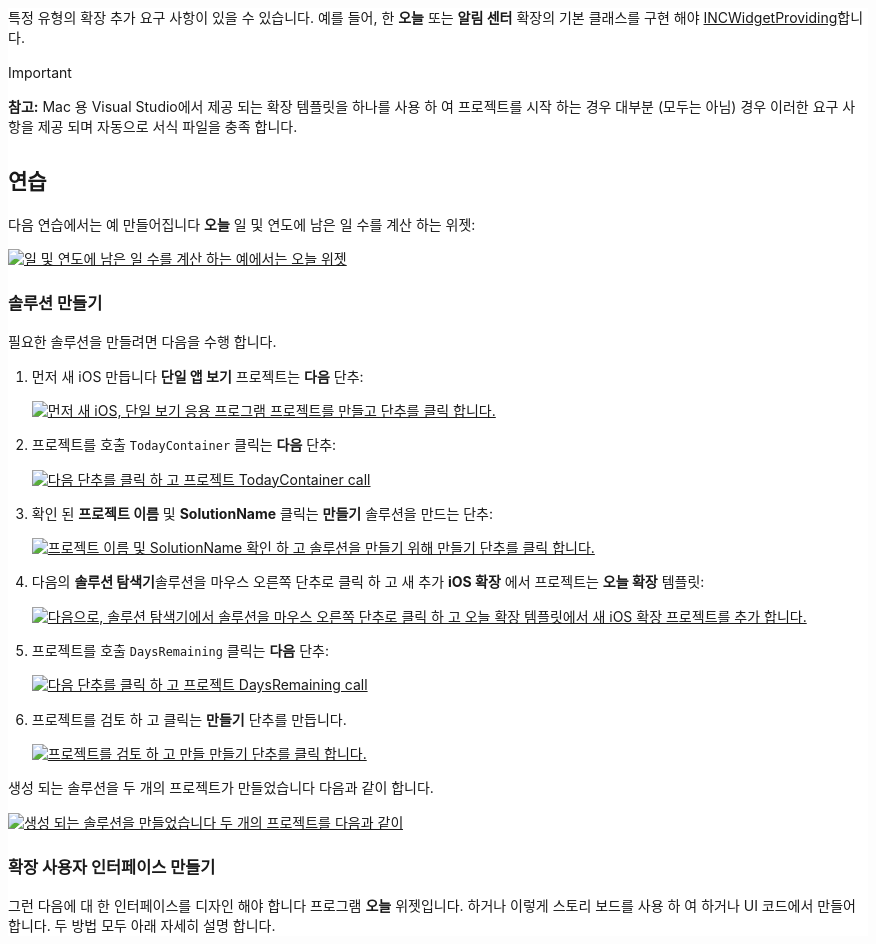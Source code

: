 특정 유형의 확장 추가 요구 사항이 있을 수 있습니다. 예를 들어, 한 **오늘** 또는 **알림 센터** 확장의 기본 클래스를 구현 해야 [INCWidgetProviding](https://developer.xamarin.com/api/type/NotificationCenter.INCWidgetProviding/)합니다.

> [!IMPORTANT]
> **참고:** Mac 용 Visual Studio에서 제공 되는 확장 템플릿을 하나를 사용 하 여 프로젝트를 시작 하는 경우 대부분 (모두는 아님) 경우 이러한 요구 사항을 제공 되며 자동으로 서식 파일을 충족 합니다.

<a name="Walkthrough" />

## <a name="walkthrough"></a>연습 

다음 연습에서는 예 만들어집니다 **오늘** 일 및 연도에 남은 일 수를 계산 하는 위젯:

[ ![](extensions-images/carpediemscreenshot-sm.png "일 및 연도에 남은 일 수를 계산 하는 예에서는 오늘 위젯")](extensions-images/carpediemscreenshot.png)

<a name="Creating-the-Solution" />

### <a name="creating-the-solution"></a>솔루션 만들기

필요한 솔루션을 만들려면 다음을 수행 합니다.

1. 먼저 새 iOS 만듭니다 **단일 앱 보기** 프로젝트는 **다음** 단추: 

    [ ![](extensions-images/today01.png "먼저 새 iOS, 단일 보기 응용 프로그램 프로젝트를 만들고 단추를 클릭 합니다.")](extensions-images/today01.png)
2. 프로젝트를 호출 `TodayContainer` 클릭는 **다음** 단추: 

    [ ![](extensions-images/today02.png "다음 단추를 클릭 하 고 프로젝트 TodayContainer call")](extensions-images/today02.png)
3. 확인 된 **프로젝트 이름** 및 **SolutionName** 클릭는 **만들기** 솔루션을 만드는 단추: 

    [ ![](extensions-images/today03.png "프로젝트 이름 및 SolutionName 확인 하 고 솔루션을 만들기 위해 만들기 단추를 클릭 합니다.")](extensions-images/today03.png)
4. 다음의 **솔루션 탐색기**솔루션을 마우스 오른쪽 단추로 클릭 하 고 새 추가 **iOS 확장** 에서 프로젝트는 **오늘 확장** 템플릿: 

    [ ![](extensions-images/today04.png "다음으로, 솔루션 탐색기에서 솔루션을 마우스 오른쪽 단추로 클릭 하 고 오늘 확장 템플릿에서 새 iOS 확장 프로젝트를 추가 합니다.")](extensions-images/today04.png)
5. 프로젝트를 호출 `DaysRemaining` 클릭는 **다음** 단추: 

    [ ![](extensions-images/today05.png "다음 단추를 클릭 하 고 프로젝트 DaysRemaining call")](extensions-images/today05.png)
6. 프로젝트를 검토 하 고 클릭는 **만들기** 단추를 만듭니다. 

    [ ![](extensions-images/today06.png "프로젝트를 검토 하 고 만들 만들기 단추를 클릭 합니다.")](extensions-images/today06.png)

생성 되는 솔루션을 두 개의 프로젝트가 만들었습니다 다음과 같이 합니다.

[ ![](extensions-images/today07.png "생성 되는 솔루션을 만들었습니다 두 개의 프로젝트를 다음과 같이")](extensions-images/today07.png)

<a name="Creating-the-Extension-User-Interface" />

### <a name="creating-the-extension-user-interface"></a>확장 사용자 인터페이스 만들기

그런 다음에 대 한 인터페이스를 디자인 해야 합니다 프로그램 **오늘** 위젯입니다. 하거나 이렇게 스토리 보드를 사용 하 여 하거나 UI 코드에서 만들어 합니다. 두 방법 모두 아래 자세히 설명 합니다.
